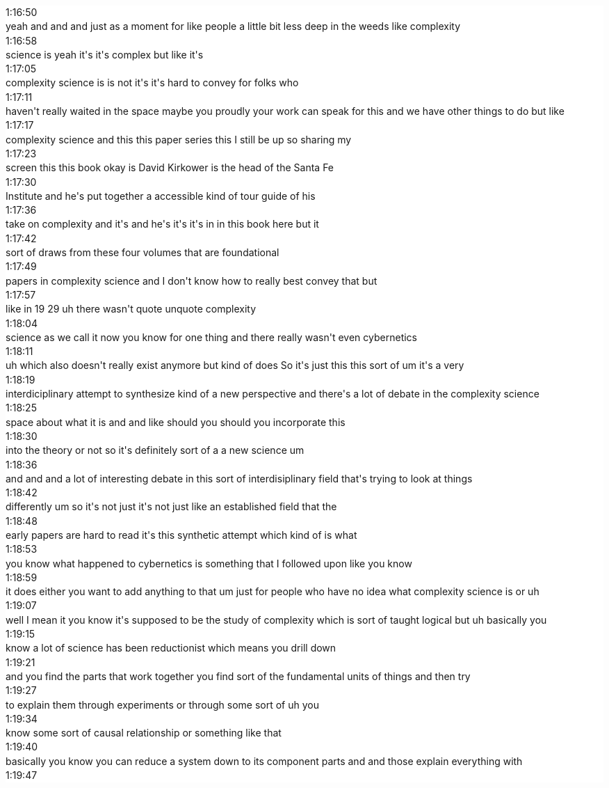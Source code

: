1:16:50     
yeah and and and just as a moment for like people a little bit less deep in the weeds like complexity     
1:16:58     
science is yeah it's it's complex but like it's     
1:17:05     
complexity science is is not it's it's hard to convey for folks who     
1:17:11     
haven't really waited in the space maybe you proudly your work can speak for this and we have other things to do but like     
1:17:17     
complexity science and this this paper series this I still be up so sharing my     
1:17:23     
screen this this book okay is David Kirkower is the head of the Santa Fe     
1:17:30     
Institute and he's put together a accessible kind of tour guide of his     
1:17:36     
take on complexity and it's and he's it's it's in in this book here but it     
1:17:42     
sort of draws from these four volumes that are foundational     
1:17:49     
papers in complexity science and I don't know how to really best convey that but     
1:17:57     
like in 19 29 uh there wasn't quote unquote complexity     
1:18:04     
science as we call it now you know for one thing and there really wasn't even cybernetics     
1:18:11     
uh which also doesn't really exist anymore but kind of does So it's just this this sort of um it's a very     
1:18:19     
interdiciplinary attempt to synthesize kind of a new perspective and there's a lot of debate in the complexity science     
1:18:25     
space about what it is and and like should you should you incorporate this     
1:18:30     
into the theory or not so it's definitely sort of a a new science um     
1:18:36     
and and and a lot of interesting debate in this sort of interdisiplinary field that's trying to look at things     
1:18:42     
differently um so it's not just it's not just like an established field that the     
1:18:48     
early papers are hard to read it's this synthetic attempt which kind of is what     
1:18:53     
you know what happened to cybernetics is something that I followed upon like you know     
1:18:59     
it does either you want to add anything to that um just for people who have no idea what complexity science is or uh     
1:19:07     
well I mean it you know it's supposed to be the study of complexity which is sort of taught logical but uh basically you     
1:19:15     
know a lot of science has been reductionist which means you drill down     
1:19:21     
and you find the parts that work together you find sort of the fundamental units of things and then try     
1:19:27     
to explain them through experiments or through some sort of uh you     
1:19:34     
know some sort of causal relationship or something like that     
1:19:40     
basically you know you can reduce a system down to its component parts and and those explain everything with     
1:19:47     